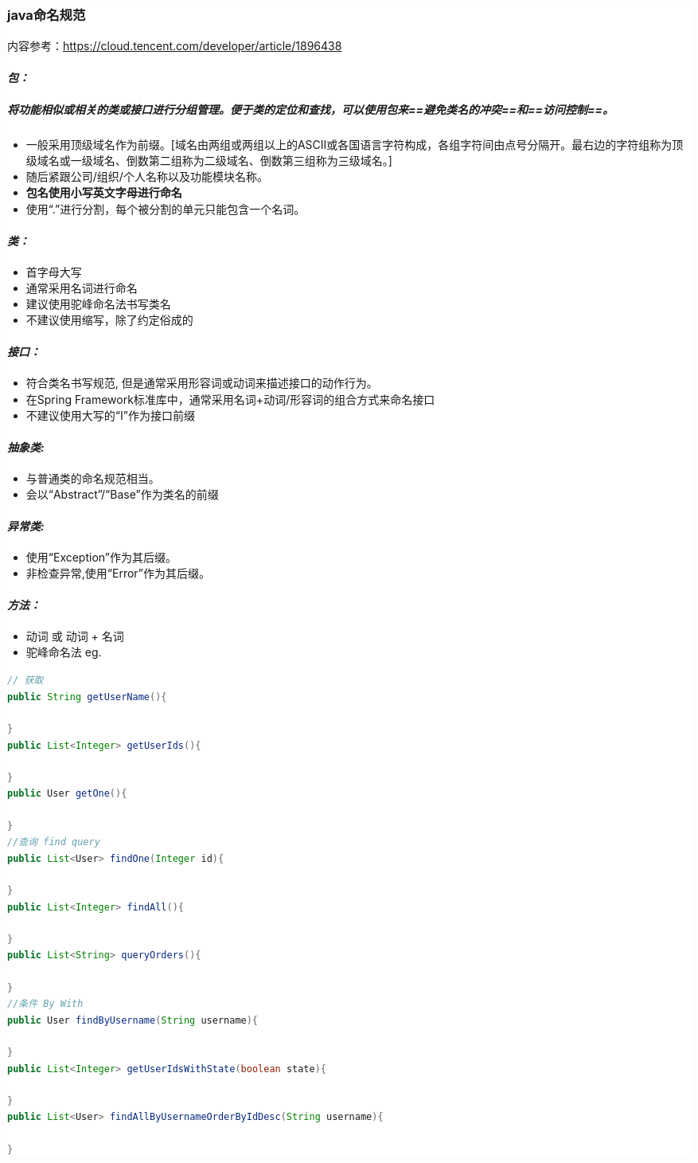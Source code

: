 
### java命名规范
内容参考：https://cloud.tencent.com/developer/article/1896438
#### *包：* 
##### 将功能相似或相关的类或接口进行分组管理。便于类的定位和查找，可以使用包来==避免类名的冲突==和==访问控制==。
- 一般采用顶级域名作为前缀。[域名由两组或两组以上的ASCII或各国语言字符构成，各组字符间由点号分隔开。最右边的字符组称为顶级域名或一级域名、倒数第二组称为二级域名、倒数第三组称为三级域名。]
- 随后紧跟公司/组织/个人名称以及功能模块名称。
- **包名使用小写英文字母进行命名**
- 使用“.”进行分割，每个被分割的单元只能包含一个名词。

#### *类：* 
- 首字母大写
- 通常采用名词进行命名
- 建议使用驼峰命名法书写类名
- 不建议使用缩写，除了约定俗成的
#### *接口：*
- 符合类名书写规范, 但是通常采用形容词或动词来描述接口的动作行为。
- 在Spring Framework标准库中，通常采用名词+动词/形容词的组合方式来命名接口
- 不建议使用大写的“I”作为接口前缀
#### *抽象类:*
- 与普通类的命名规范相当。
- 会以“Abstract”/“Base”作为类名的前缀

#### *异常类:*
- 使用“Exception”作为其后缀。
- 非检查异常,使用“Error”作为其后缀。
#### *方法：*
- 动词 或 动词 + 名词
- 驼峰命名法
eg.
```java
// 获取
public String getUserName(){
    
}
public List<Integer> getUserIds(){
    
}
public User getOne(){
    
} 
//查询 find query
public List<User> findOne(Integer id){
    
}
public List<Integer> findAll(){
    
}
public List<String> queryOrders(){
    
}
//条件 By With
public User findByUsername(String username){
    
}
public List<Integer> getUserIdsWithState(boolean state){
    
}
public List<User> findAllByUsernameOrderByIdDesc(String username){
    
}
```